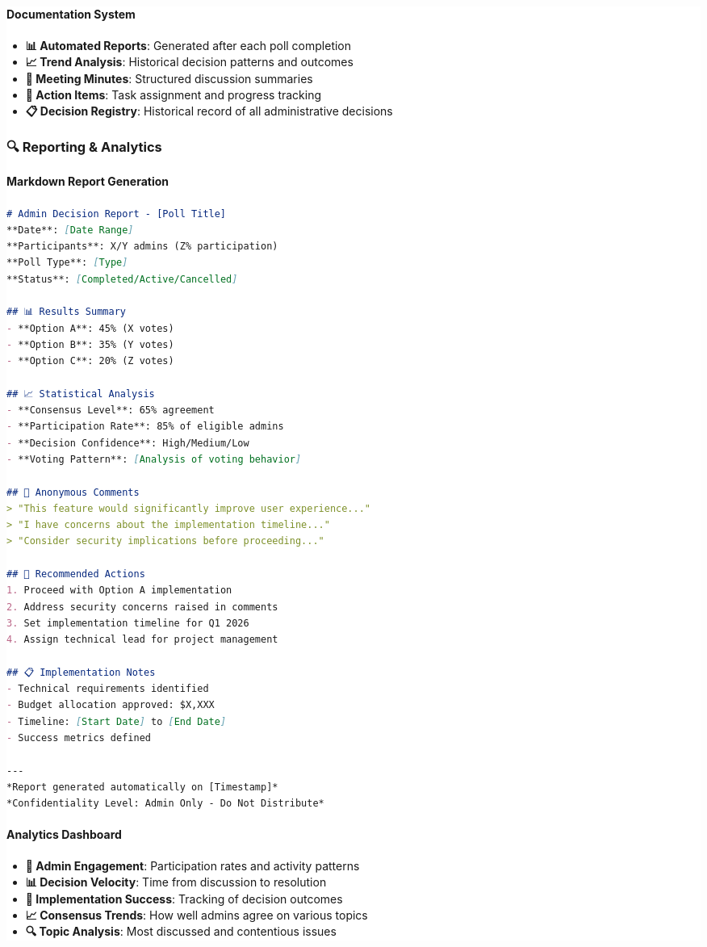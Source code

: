 #### **Documentation System**
- **📊 Automated Reports**: Generated after each poll completion
- **📈 Trend Analysis**: Historical decision patterns and outcomes
- **📅 Meeting Minutes**: Structured discussion summaries
- **🎯 Action Items**: Task assignment and progress tracking
- **📋 Decision Registry**: Historical record of all administrative decisions

### 🔍 Reporting & Analytics

#### **Markdown Report Generation**
```markdown
# Admin Decision Report - [Poll Title]
**Date**: [Date Range]
**Participants**: X/Y admins (Z% participation)
**Poll Type**: [Type]
**Status**: [Completed/Active/Cancelled]

## 📊 Results Summary
- **Option A**: 45% (X votes)
- **Option B**: 35% (Y votes)  
- **Option C**: 20% (Z votes)

## 📈 Statistical Analysis
- **Consensus Level**: 65% agreement
- **Participation Rate**: 85% of eligible admins
- **Decision Confidence**: High/Medium/Low
- **Voting Pattern**: [Analysis of voting behavior]

## 💭 Anonymous Comments
> "This feature would significantly improve user experience..."
> "I have concerns about the implementation timeline..."
> "Consider security implications before proceeding..."

## 🎯 Recommended Actions
1. Proceed with Option A implementation
2. Address security concerns raised in comments
3. Set implementation timeline for Q1 2026
4. Assign technical lead for project management

## 📋 Implementation Notes
- Technical requirements identified
- Budget allocation approved: $X,XXX
- Timeline: [Start Date] to [End Date]
- Success metrics defined

---
*Report generated automatically on [Timestamp]*
*Confidentiality Level: Admin Only - Do Not Distribute*
```

#### **Analytics Dashboard**
- **👥 Admin Engagement**: Participation rates and activity patterns
- **📊 Decision Velocity**: Time from discussion to resolution
- **🎯 Implementation Success**: Tracking of decision outcomes
- **📈 Consensus Trends**: How well admins agree on various topics
- **🔍 Topic Analysis**: Most discussed and contentious issues
